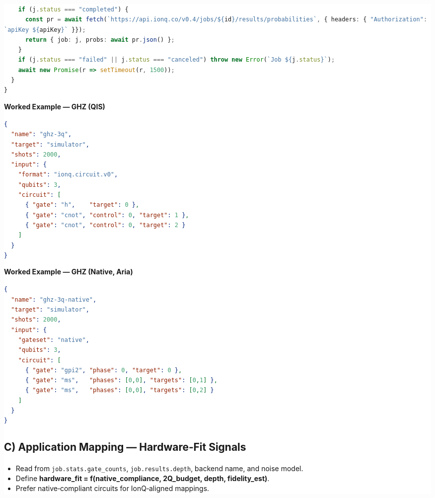 ```ts
    if (j.status === "completed") {
      const pr = await fetch(`https://api.ionq.co/v0.4/jobs/${id}/results/probabilities`, { headers: { "Authorization": `apiKey ${apiKey}` }});
      return { job: j, probs: await pr.json() };
    }
    if (j.status === "failed" || j.status === "canceled") throw new Error(`Job ${j.status}`);
    await new Promise(r => setTimeout(r, 1500));
  }
}
```

**Worked Example — GHZ (QIS)**
```json
{
  "name": "ghz-3q",
  "target": "simulator",
  "shots": 2000,
  "input": {
    "format": "ionq.circuit.v0",
    "qubits": 3,
    "circuit": [
      { "gate": "h",    "target": 0 },
      { "gate": "cnot", "control": 0, "target": 1 },
      { "gate": "cnot", "control": 0, "target": 2 }
    ]
  }
}
```

**Worked Example — GHZ (Native, Aria)**
```json
{
  "name": "ghz-3q-native",
  "target": "simulator",
  "shots": 2000,
  "input": {
    "gateset": "native",
    "qubits": 3,
    "circuit": [
      { "gate": "gpi2", "phase": 0, "target": 0 },
      { "gate": "ms",   "phases": [0,0], "targets": [0,1] },
      { "gate": "ms",   "phases": [0,0], "targets": [0,2] }
    ]
  }
}
```

## C) Application Mapping — Hardware‑Fit Signals
- Read from `job.stats.gate_counts`, `job.results.depth`, backend name, and noise model.
- Define **hardware_fit = f(native_compliance, 2Q_budget, depth, fidelity_est)**.
- Prefer native‑compliant circuits for IonQ‑aligned mappings.
